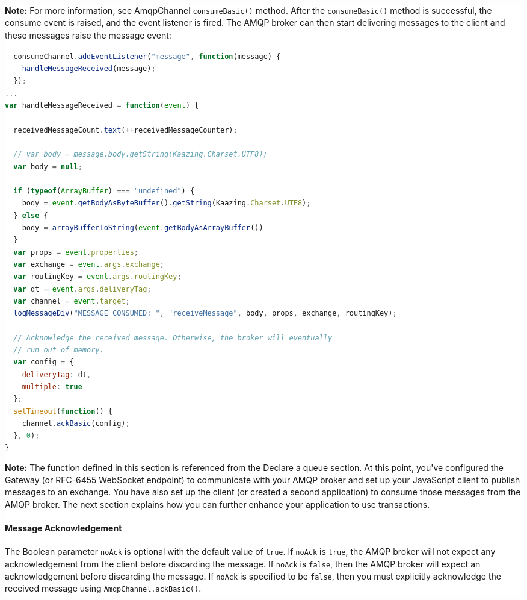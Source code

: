 **Note:** For more information, see AmqpChannel `consumeBasic()` method.
After the `consumeBasic()` method is successful, the consume event is raised, and the event listener is fired. The AMQP broker can then start delivering messages to the client and these messages raise the message event:

``` js
  consumeChannel.addEventListener("message", function(message) {
    handleMessageReceived(message);
  });
...
var handleMessageReceived = function(event) {

  receivedMessageCount.text(++receivedMessageCounter);

  // var body = message.body.getString(Kaazing.Charset.UTF8);
  var body = null;

  if (typeof(ArrayBuffer) === "undefined") {
    body = event.getBodyAsByteBuffer().getString(Kaazing.Charset.UTF8);
  } else {
    body = arrayBufferToString(event.getBodyAsArrayBuffer())
  }
  var props = event.properties;
  var exchange = event.args.exchange;
  var routingKey = event.args.routingKey;
  var dt = event.args.deliveryTag;
  var channel = event.target;
  logMessageDiv("MESSAGE CONSUMED: ", "receiveMessage", body, props, exchange, routingKey);

  // Acknowledge the received message. Otherwise, the broker will eventually
  // run out of memory.
  var config = {
    deliveryTag: dt,
    multiple: true
  };
  setTimeout(function() {
    channel.ackBasic(config);
  }, 0);
}
```

**Note:** The function defined in this section is referenced from the [Declare a queue](#creating_queues) section. At this point, you've configured the Gateway (or RFC-6455 WebSocket endpoint) to communicate with your AMQP broker and set up your JavaScript client to publish messages to an exchange. You have also set up the client (or created a second application) to consume those messages from the AMQP broker. The next section explains how you can further enhance your application to use transactions.

#### Message Acknowledgement

The Boolean parameter `noAck` is optional with the default value of `true`. If `noAck` is `true`, the AMQP broker will not expect any acknowledgement from the client before discarding the message. If `noAck` is `false`, then the AMQP broker will expect an acknowledgement before discarding the message. If `noAck` is specified to be `false`, then you must explicitly acknowledge the received message using `AmqpChannel.ackBasic()`.
